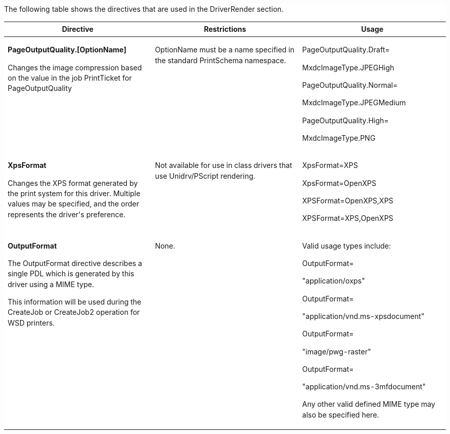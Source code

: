 
The following table shows the directives that are used in the DriverRender section.

<table>
<colgroup>
<col width="33%" />
<col width="33%" />
<col width="33%" />
</colgroup>
<thead>
<tr class="header">
<th>Directive</th>
<th>Restrictions</th>
<th>Usage</th>
</tr>
</thead>
<tbody>
<tr class="odd">
<td><p><strong>PageOutputQuality.[OptionName]</strong></p>
<p>Changes the image compression based on the value in the job PrintTicket for PageOutputQuality</p></td>
<td><p>OptionName must be a name specified in the standard PrintSchema namespace.</p></td>
<td><p>PageOutputQuality.Draft=</p>
<p>MxdcImageType.JPEGHigh</p>
<p>PageOutputQuality.Normal=</p>
<p>MxdcImageType.JPEGMedium</p>
<p>PageOutputQuality.High=</p>
<p>MxdcImageType.PNG</p></td>
</tr>
<tr class="even">
<td><p><strong>XpsFormat</strong></p>
<p>Changes the XPS format generated by the print system for this driver. Multiple values may be specified, and the order represents the driver's preference.</p></td>
<td><p>Not available for use in class drivers that use Unidrv/PScript rendering.</p></td>
<td><p>XpsFormat=XPS</p>
<p>XpsFormat=OpenXPS</p>
<p>XPSFormat=OpenXPS,XPS</p>
<p>XPSFormat=XPS,OpenXPS</p></td>
</tr>
<tr class="odd">
<td><p><strong>OutputFormat</strong></p>
<p>The OutputFormat directive describes a single PDL which is generated by this driver using a MIME type.</p>
<p>This information will be used during the CreateJob or CreateJob2 operation for WSD printers.</p></td>
<td><p>None.</p></td>
<td><p>Valid usage types include:</p>
<p>OutputFormat=</p>
<p>"application/oxps"</p>
<p>OutputFormat=</p>
<p>"application/vnd.ms-xpsdocument"</p>
<p>OutputFormat=</p>
<p>"image/pwg-raster"</p>
<p>OutputFormat=</p>
<p>"application/vnd.ms-3mfdocument"</p>
<p>Any other valid defined MIME type may also be specified here.</p></td>
</tr>
</tbody>
</table>
